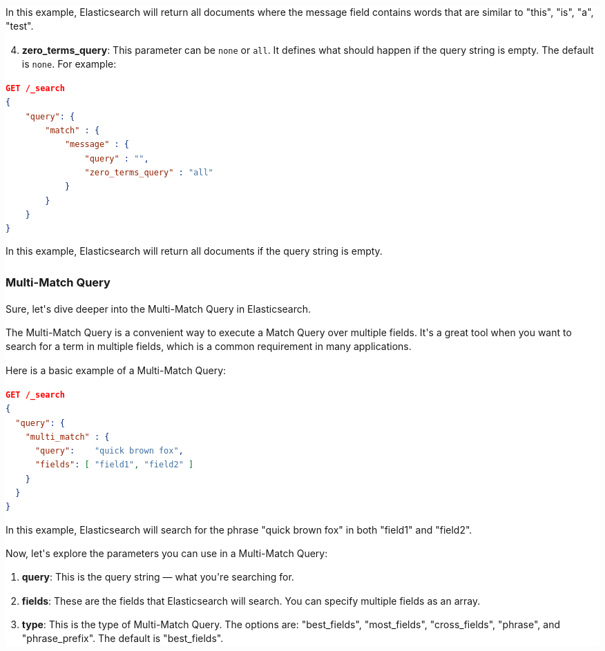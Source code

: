 In this example, Elasticsearch will return all documents where the message field contains words that are similar to "this", "is", "a", "test".

4. **zero_terms_query**: This parameter can be `none` or `all`. It defines what should happen if the query string is empty. The default is `none`. For example:

```json
GET /_search
{
    "query": {
        "match" : {
            "message" : {
                "query" : "",
                "zero_terms_query" : "all"
            }
        }
    }
}
```

In this example, Elasticsearch will return all documents if the query string is empty.

### Multi-Match Query

Sure, let's dive deeper into the Multi-Match Query in Elasticsearch.

The Multi-Match Query is a convenient way to execute a Match Query over multiple fields. It's a great tool when you want to search for a term in multiple fields, which is a common requirement in many applications.

Here is a basic example of a Multi-Match Query:

```json
GET /_search
{
  "query": {
    "multi_match" : {
      "query":    "quick brown fox", 
      "fields": [ "field1", "field2" ] 
    }
  }
}
```

In this example, Elasticsearch will search for the phrase "quick brown fox" in both "field1" and "field2".

Now, let's explore the parameters you can use in a Multi-Match Query:

1. **query**: This is the query string — what you're searching for.

2. **fields**: These are the fields that Elasticsearch will search. You can specify multiple fields as an array.

3. **type**: This is the type of Multi-Match Query. The options are: "best_fields", "most_fields", "cross_fields", "phrase", and "phrase_prefix". The default is "best_fields".

